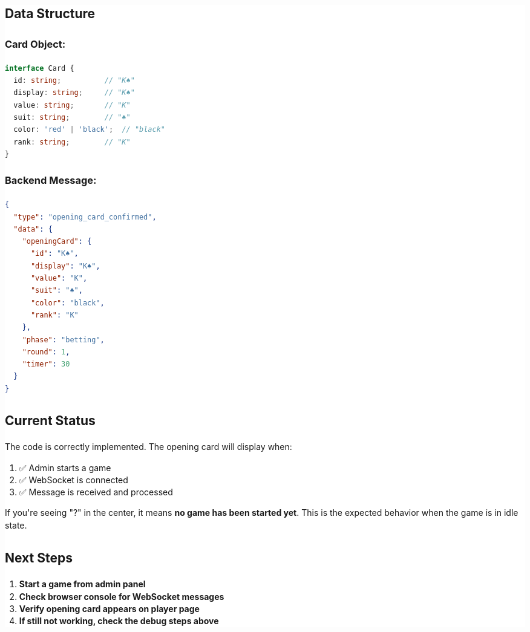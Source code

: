 ## Data Structure

### Card Object:
```typescript
interface Card {
  id: string;          // "K♠"
  display: string;     // "K♠"
  value: string;       // "K"
  suit: string;        // "♠"
  color: 'red' | 'black';  // "black"
  rank: string;        // "K"
}
```

### Backend Message:
```json
{
  "type": "opening_card_confirmed",
  "data": {
    "openingCard": {
      "id": "K♠",
      "display": "K♠",
      "value": "K",
      "suit": "♠",
      "color": "black",
      "rank": "K"
    },
    "phase": "betting",
    "round": 1,
    "timer": 30
  }
}
```

## Current Status

The code is correctly implemented. The opening card will display when:
1. ✅ Admin starts a game
2. ✅ WebSocket is connected
3. ✅ Message is received and processed

If you're seeing "?" in the center, it means **no game has been started yet**. This is the expected behavior when the game is in idle state.

## Next Steps

1. **Start a game from admin panel**
2. **Check browser console for WebSocket messages**
3. **Verify opening card appears on player page**
4. **If still not working, check the debug steps above**
